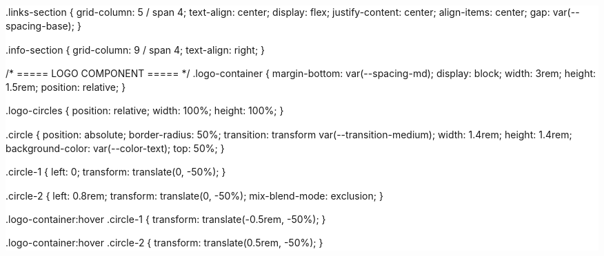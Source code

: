 .links-section {
  grid-column: 5 / span 4;
  text-align: center;
  display: flex;
  justify-content: center;
  align-items: center;
  gap: var(--spacing-base);
}

.info-section {
  grid-column: 9 / span 4;
  text-align: right;
}

/* ===== LOGO COMPONENT ===== */
.logo-container {
  margin-bottom: var(--spacing-md);
  display: block;
  width: 3rem;
  height: 1.5rem;
  position: relative;
}

.logo-circles {
  position: relative;
  width: 100%;
  height: 100%;
}

.circle {
  position: absolute;
  border-radius: 50%;
  transition: transform var(--transition-medium);
  width: 1.4rem;
  height: 1.4rem;
  background-color: var(--color-text);
  top: 50%;
}

.circle-1 {
  left: 0;
  transform: translate(0, -50%);
}

.circle-2 {
  left: 0.8rem;
  transform: translate(0, -50%);
  mix-blend-mode: exclusion;
}

.logo-container:hover .circle-1 {
  transform: translate(-0.5rem, -50%);
}

.logo-container:hover .circle-2 {
  transform: translate(0.5rem, -50%);
}
